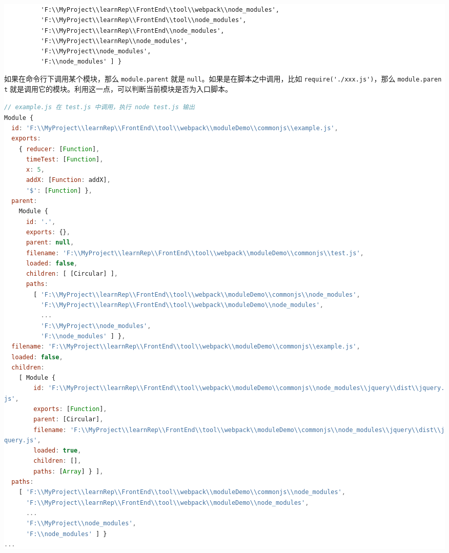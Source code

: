 ```shell
          'F:\\MyProject\\learnRep\\FrontEnd\\tool\\webpack\\node_modules',
          'F:\\MyProject\\learnRep\\FrontEnd\\tool\\node_modules',
          'F:\\MyProject\\learnRep\\FrontEnd\\node_modules',
          'F:\\MyProject\\learnRep\\node_modules',
          'F:\\MyProject\\node_modules',
          'F:\\node_modules' ] }
```

如果在命令行下调用某个模块，那么 `module.parent` 就是 `null`。如果是在脚本之中调用，比如 `require('./xxx.js')`，那么 `module.parent` 就是调用它的模块。利用这一点，可以判断当前模块是否为入口脚本。

```js
// example.js 在 test.js 中调用，执行 node test.js 输出
Module {
  id: 'F:\\MyProject\\learnRep\\FrontEnd\\tool\\webpack\\moduleDemo\\commonjs\\example.js',
  exports:
    { reducer: [Function],
      timeTest: [Function],
      x: 5,
      addX: [Function: addX],
      '$': [Function] },
  parent:
    Module {
      id: '.',
      exports: {},
      parent: null,
      filename: 'F:\\MyProject\\learnRep\\FrontEnd\\tool\\webpack\\moduleDemo\\commonjs\\test.js',
      loaded: false,
      children: [ [Circular] ],
      paths:
        [ 'F:\\MyProject\\learnRep\\FrontEnd\\tool\\webpack\\moduleDemo\\commonjs\\node_modules',
          'F:\\MyProject\\learnRep\\FrontEnd\\tool\\webpack\\moduleDemo\\node_modules',
          ...
          'F:\\MyProject\\node_modules',
          'F:\\node_modules' ] },
  filename: 'F:\\MyProject\\learnRep\\FrontEnd\\tool\\webpack\\moduleDemo\\commonjs\\example.js',
  loaded: false,
  children:
    [ Module {
        id: 'F:\\MyProject\\learnRep\\FrontEnd\\tool\\webpack\\moduleDemo\\commonjs\\node_modules\\jquery\\dist\\jquery.js',
        exports: [Function],
        parent: [Circular],
        filename: 'F:\\MyProject\\learnRep\\FrontEnd\\tool\\webpack\\moduleDemo\\commonjs\\node_modules\\jquery\\dist\\jquery.js',
        loaded: true,
        children: [],
        paths: [Array] } ],
  paths:
    [ 'F:\\MyProject\\learnRep\\FrontEnd\\tool\\webpack\\moduleDemo\\commonjs\\node_modules',
      'F:\\MyProject\\learnRep\\FrontEnd\\tool\\webpack\\moduleDemo\\node_modules',
      ...
      'F:\\MyProject\\node_modules',
      'F:\\node_modules' ] }
...
```
